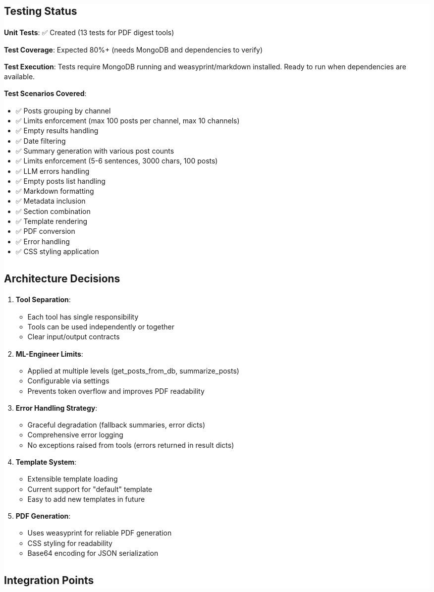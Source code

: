 ## Testing Status

**Unit Tests**: ✅ Created (13 tests for PDF digest tools)

**Test Coverage**: Expected 80%+ (needs MongoDB and dependencies to verify)

**Test Execution**: Tests require MongoDB running and weasyprint/markdown installed. Ready to run when dependencies are available.

**Test Scenarios Covered**:
- ✅ Posts grouping by channel
- ✅ Limits enforcement (max 100 posts per channel, max 10 channels)
- ✅ Empty results handling
- ✅ Date filtering
- ✅ Summary generation with various post counts
- ✅ Limits enforcement (5-6 sentences, 3000 chars, 100 posts)
- ✅ LLM errors handling
- ✅ Empty posts list handling
- ✅ Markdown formatting
- ✅ Metadata inclusion
- ✅ Section combination
- ✅ Template rendering
- ✅ PDF conversion
- ✅ Error handling
- ✅ CSS styling application

## Architecture Decisions

1. **Tool Separation**:
   - Each tool has single responsibility
   - Tools can be used independently or together
   - Clear input/output contracts

2. **ML-Engineer Limits**:
   - Applied at multiple levels (get_posts_from_db, summarize_posts)
   - Configurable via settings
   - Prevents token overflow and improves PDF readability

3. **Error Handling Strategy**:
   - Graceful degradation (fallback summaries, error dicts)
   - Comprehensive error logging
   - No exceptions raised from tools (errors returned in result dicts)

4. **Template System**:
   - Extensible template loading
   - Current support for "default" template
   - Easy to add new templates in future

5. **PDF Generation**:
   - Uses weasyprint for reliable PDF generation
   - CSS styling for readability
   - Base64 encoding for JSON serialization

## Integration Points

